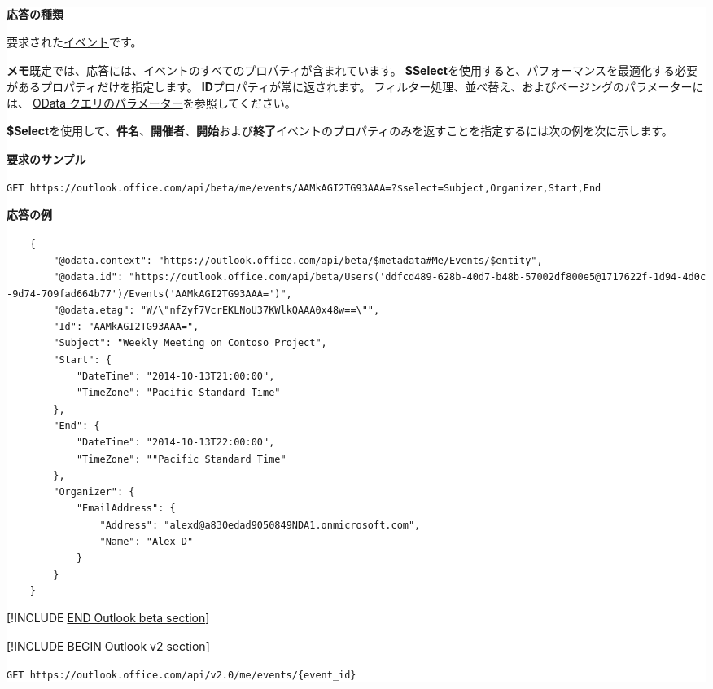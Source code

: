 
**応答の種類**

要求された[イベント](..\api\complex-types-for-mail-contacts-calendar.md#EventResource)です。

**メモ**既定では、応答には、イベントのすべてのプロパティが含まれています。 **$Select**を使用すると、パフォーマンスを最適化する必要があるプロパティだけを指定します。 **ID**プロパティが常に返されます。 フィルター処理、並べ替え、およびページングのパラメーターには、 [OData クエリのパラメーター](..\api\complex-types-for-mail-contacts-calendar.md#OdataQueryParams)を参照してください。

**$Select**を使用して、**件名**、**開催者**、**開始**および**終了**イベントのプロパティのみを返すことを指定するには次の例を次に示します。 


**要求のサンプル**

```
GET https://outlook.office.com/api/beta/me/events/AAMkAGI2TG93AAA=?$select=Subject,Organizer,Start,End
```

**応答の例**

```
    {
        "@odata.context": "https://outlook.office.com/api/beta/$metadata#Me/Events/$entity",
        "@odata.id": "https://outlook.office.com/api/beta/Users('ddfcd489-628b-40d7-b48b-57002df800e5@1717622f-1d94-4d0c-9d74-709fad664b77')/Events('AAMkAGI2TG93AAA=')",
        "@odata.etag": "W/\"nfZyf7VcrEKLNoU37KWlkQAAA0x48w==\"",
        "Id": "AAMkAGI2TG93AAA=",
        "Subject": "Weekly Meeting on Contoso Project",
        "Start": {
            "DateTime": "2014-10-13T21:00:00",
            "TimeZone": "Pacific Standard Time"
        },
        "End": {
            "DateTime": "2014-10-13T22:00:00",
            "TimeZone": ""Pacific Standard Time"
        }, 
        "Organizer": {
            "EmailAddress": {
                "Address": "alexd@a830edad9050849NDA1.onmicrosoft.com",
                "Name": "Alex D"
            }
        }
    }
```


[!INCLUDE [END Outlook beta section](../includes/controls/outlookrestapibetasectionhtml)]





[!INCLUDE [BEGIN Outlook v2 section](../includes/controls/outlookrestapiv2sectionhtml)]


```no-highlight
GET https://outlook.office.com/api/v2.0/me/events/{event_id}
```


